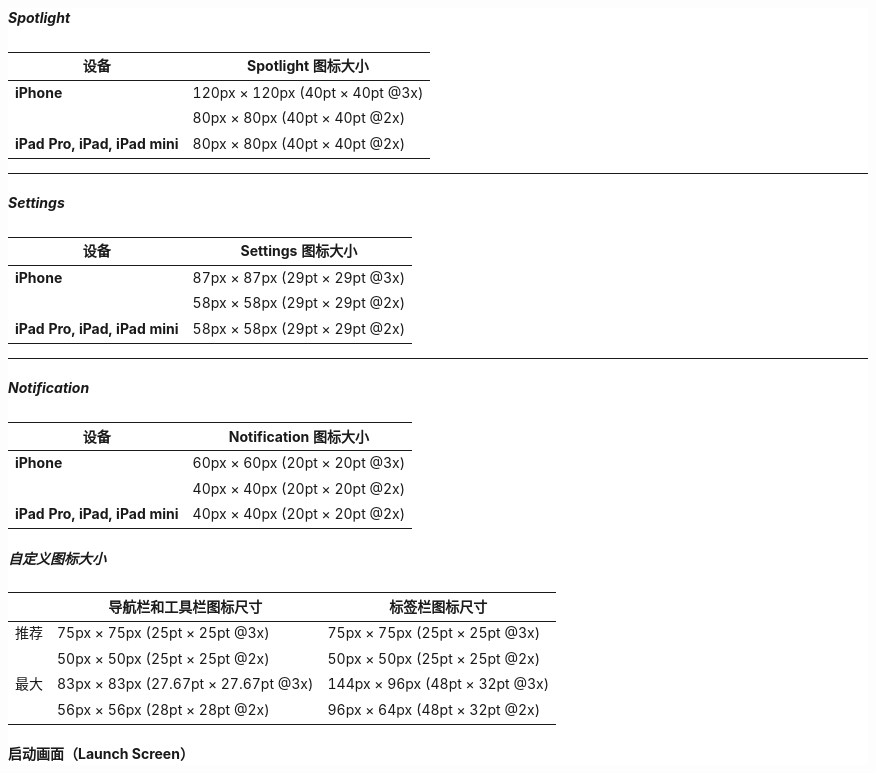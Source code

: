 

#####  Spotlight


| 设备                            | Spotlight 图标大小                  |
| ----------------------------- | ------------------------------- |
| **iPhone**                    | 120px × 120px (40pt × 40pt @3x) |
|                               | 80px × 80px (40pt × 40pt @2x)   |
| **iPad Pro, iPad, iPad mini** | 80px × 80px (40pt × 40pt @2x)   |

---



#####  Settings

| 设备                            | Settings 图标大小                 |
| ----------------------------- | ----------------------------- |
| **iPhone**                    | 87px × 87px (29pt × 29pt @3x) |
|                               | 58px × 58px (29pt × 29pt @2x) |
| **iPad Pro, iPad, iPad mini** | 58px × 58px (29pt × 29pt @2x) |

---



#####  Notification

| 设备                            | Notification 图标大小             |
| ----------------------------- | ----------------------------- |
| **iPhone**                    | 60px × 60px (20pt × 20pt @3x) |
|                               | 40px × 40px (20pt × 20pt @2x) |
| **iPad Pro, iPad, iPad mini** | 40px × 40px (20pt × 20pt @2x) |



##### 自定义图标大小

|      | 导航栏和工具栏图标尺寸                         | 标签栏图标尺寸                        |
| ---- | ----------------------------------- | ------------------------------ |
| 推荐   | 75px × 75px (25pt × 25pt @3x)       | 75px × 75px (25pt × 25pt @3x)  |
|      | 50px × 50px (25pt × 25pt @2x)       | 50px × 50px (25pt × 25pt @2x)  |
| 最大   | 83px × 83px (27.67pt × 27.67pt @3x) | 144px × 96px (48pt × 32pt @3x) |
|      | 56px × 56px (28pt × 28pt @2x)       | 96px × 64px (48pt × 32pt @2x)  |



#### 启动画面（Launch Screen）
